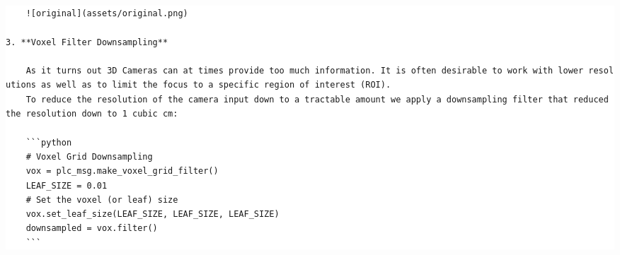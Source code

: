         ![original](assets/original.png)
    
    3. **Voxel Filter Downsampling**
    
        As it turns out 3D Cameras can at times provide too much information. It is often desirable to work with lower resolutions as well as to limit the focus to a specific region of interest (ROI).
        To reduce the resolution of the camera input down to a tractable amount we apply a downsampling filter that reduced the resolution down to 1 cubic cm:
        
        ```python
        # Voxel Grid Downsampling
        vox = plc_msg.make_voxel_grid_filter()
        LEAF_SIZE = 0.01
        # Set the voxel (or leaf) size
        vox.set_leaf_size(LEAF_SIZE, LEAF_SIZE, LEAF_SIZE)
        downsampled = vox.filter()
        ```
        